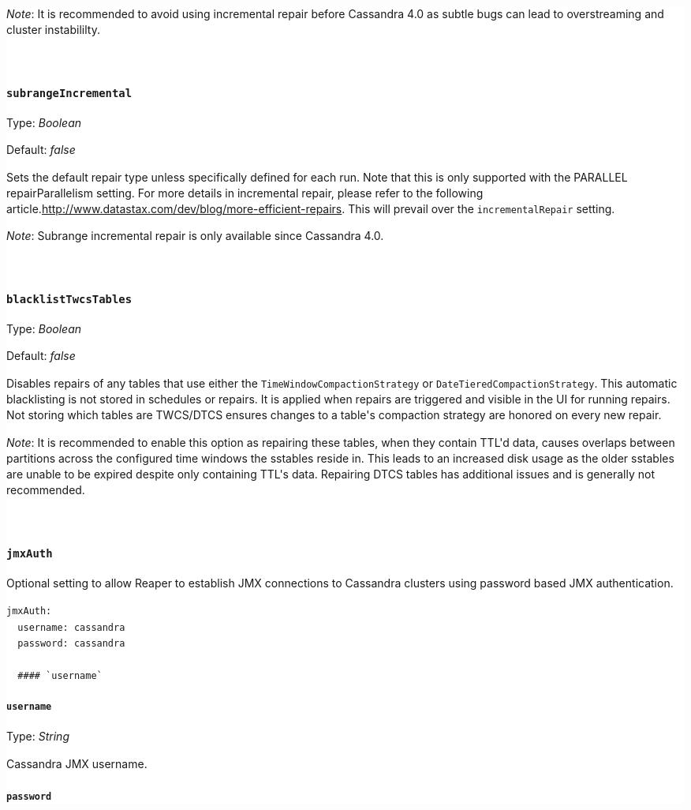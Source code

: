 *Note*: It is recommended to avoid using incremental repair before Cassandra 4.0 as subtle bugs can lead to overstreaming and cluster instabililty.

<br/>

### `subrangeIncremental`

Type: *Boolean*

Default: *false*

Sets the default repair type unless specifically defined for each run. Note that this is only supported with the PARALLEL repairParallelism setting. For more details in incremental repair, please refer to the following article.http://www.datastax.com/dev/blog/more-efficient-repairs.
This will prevail over the `incrementalRepair` setting.


*Note*: Subrange incremental repair is only available since Cassandra 4.0.

<br/>

### `blacklistTwcsTables`

Type: *Boolean*

Default: *false*

Disables repairs of any tables that use either the `TimeWindowCompactionStrategy` or `DateTieredCompactionStrategy`. This automatic blacklisting is not stored in schedules or repairs. It is applied when repairs are triggered and visible in the UI for running repairs. Not storing which tables are TWCS/DTCS ensures changes to a table's compaction strategy are honored on every new repair.

*Note*: It is recommended to enable this option as repairing these tables, when they contain TTL'd data, causes overlaps between partitions across the configured time windows the sstables reside in. This leads to an increased disk usage as the older sstables are unable to be expired despite only containing TTL's data. Repairing DTCS tables has additional issues and is generally not recommended.

<br/>

### `jmxAuth`

Optional setting to allow Reaper to establish JMX connections to Cassandra clusters using password based JMX authentication.

    jmxAuth:
      username: cassandra
      password: cassandra

      #### `username`

#### `username`

Type: *String*

Cassandra JMX username.

#### `password`

